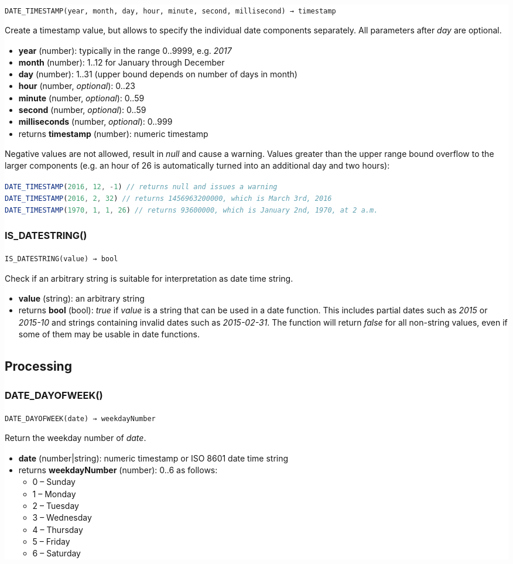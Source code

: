 
`DATE_TIMESTAMP(year, month, day, hour, minute, second, millisecond) → timestamp`

Create a timestamp value, but allows to specify the individual date components
separately. All parameters after *day* are optional.

- **year** (number): typically in the range 0..9999, e.g. *2017*
- **month** (number): 1..12 for January through December
- **day** (number): 1..31 (upper bound depends on number of days in month)
- **hour** (number, *optional*): 0..23
- **minute** (number, *optional*): 0..59
- **second** (number, *optional*): 0..59
- **milliseconds** (number, *optional*): 0..999
- returns **timestamp** (number): numeric timestamp

Negative values are not allowed, result in *null* and cause a warning.
Values greater than the upper range bound overflow to the larger components
(e.g. an hour of 26 is automatically turned into an additional day and two hours):

```js
DATE_TIMESTAMP(2016, 12, -1) // returns null and issues a warning
DATE_TIMESTAMP(2016, 2, 32) // returns 1456963200000, which is March 3rd, 2016
DATE_TIMESTAMP(1970, 1, 1, 26) // returns 93600000, which is January 2nd, 1970, at 2 a.m.
```

### IS_DATESTRING()

`IS_DATESTRING(value) → bool`

Check if an arbitrary string is suitable for interpretation as date time string.

- **value** (string): an arbitrary string
- returns **bool** (bool): *true* if *value* is a string that can be used
  in a date function. This includes partial dates such as *2015* or *2015-10* and
  strings containing invalid dates such as *2015-02-31*. The function will return
  *false* for all non-string values, even if some of them may be usable in date
  functions.

Processing
----------

### DATE_DAYOFWEEK()

`DATE_DAYOFWEEK(date) → weekdayNumber`

Return the weekday number of *date*.

- **date** (number\|string): numeric timestamp or ISO 8601 date time string
- returns **weekdayNumber** (number): 0..6 as follows:
  - 0 – Sunday
  - 1 – Monday
  - 2 – Tuesday
  - 3 – Wednesday
  - 4 – Thursday
  - 5 – Friday
  - 6 – Saturday
